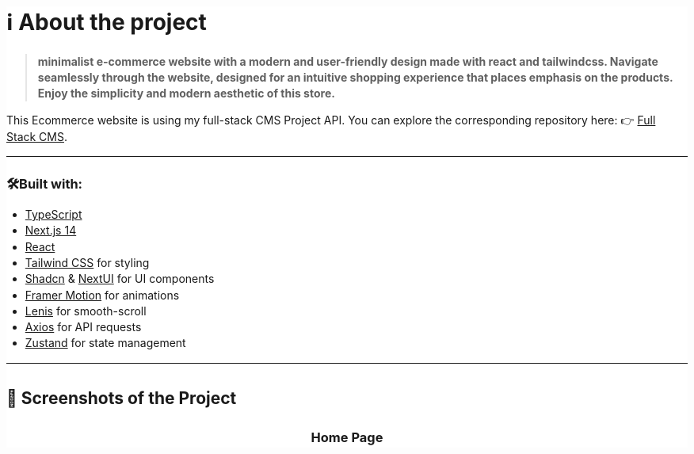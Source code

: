 # ℹ️ About the project
>**minimalist e-commerce website with a modern and user-friendly design made with react and tailwindcss. Navigate seamlessly through the website, designed for an intuitive shopping experience that places emphasis on the products. Enjoy the simplicity and modern aesthetic of this store.**



This Ecommerce website is using my full-stack CMS Project API. You can explore the corresponding repository here:
👉 <a href="https://github.com/andrexcu/cms-admin">Full Stack CMS</a>.
* * * * *
### 🛠️Built with:
- [TypeScript](https://www.typescriptlang.org/)
- [Next.js 14](https://nextjs.org/)
- [React](https://reactjs.org/)
- [Tailwind CSS](https://tailwindcss.com/) for styling
- [Shadcn](https://ui.shadcn.com/) & [NextUI](https://nextui.org/) for UI components
- [Framer Motion](https://www.framer.com/motion/) for animations
- [Lenis](https://github.com/studio-freight/lenis) for smooth-scroll
- [Axios](https://axios-http.com/) for API requests
- [Zustand](https://github.com/pmndrs/zustand) for state management
* * * * *
## 📸 Screenshots of the Project 

<h3 align="center">Home Page</h1>